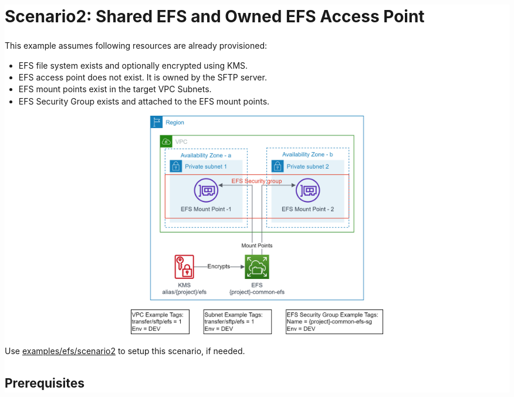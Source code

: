 # Scenario2: Shared EFS and Owned EFS Access Point

This example assumes following resources are already provisioned:

- EFS file system exists and optionally encrypted using KMS.
- EFS access point does not exist. It is owned by the SFTP server.
- EFS mount points exist in the target VPC Subnets.
- EFS Security Group exists and attached to the EFS mount points.

<p align="center"><img src="../../../images/aws-tf-transfer-sftp-efs-EFS-Only.png" width="50%"/></p>

Use [examples/efs/scenario2](../../../examples/efs/scenario2) to setup this scenario, if needed.

## Prerequisites
